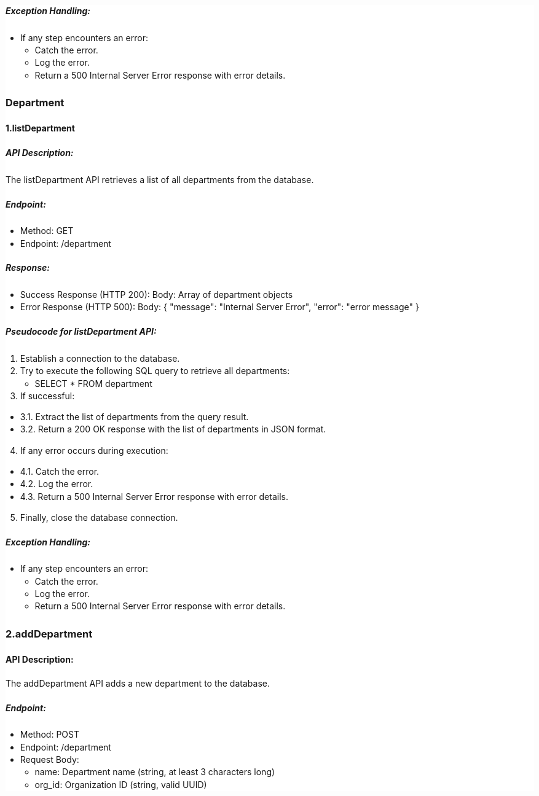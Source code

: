 ##### Exception Handling:
- If any step encounters an error:
  - Catch the error.
  - Log the error.
  - Return a 500 Internal Server Error response with error details.   

### Department

#### 1.listDepartment

##### API Description:
The listDepartment API retrieves a list of all departments from the database.

##### Endpoint:
- Method: GET
- Endpoint: /department

##### Response:
- Success Response (HTTP 200):
  Body: Array of department objects
- Error Response (HTTP 500):
  Body: { "message": "Internal Server Error", "error": "error message" }

##### Pseudocode for listDepartment API:
1. Establish a connection to the database.
2. Try to execute the following SQL query to retrieve all departments:
   - SELECT * FROM department
3. If successful:
  - 3.1. Extract the list of departments from the query result.
  - 3.2. Return a 200 OK response with the list of departments in JSON format.
4. If any error occurs during execution:
  - 4.1. Catch the error.
  - 4.2. Log the error.
  - 4.3. Return a 500 Internal Server Error response with error details.
5. Finally, close the database connection.

##### Exception Handling:
- If any step encounters an error:
  - Catch the error.
  - Log the error.
  - Return a 500 Internal Server Error response with error details.  

### 2.addDepartment

#### API Description:
The addDepartment API adds a new department to the database.
##### Endpoint:
- Method: POST
- Endpoint: /department
- Request Body:
  - name: Department name (string, at least 3 characters long)
  - org_id: Organization ID (string, valid UUID)
